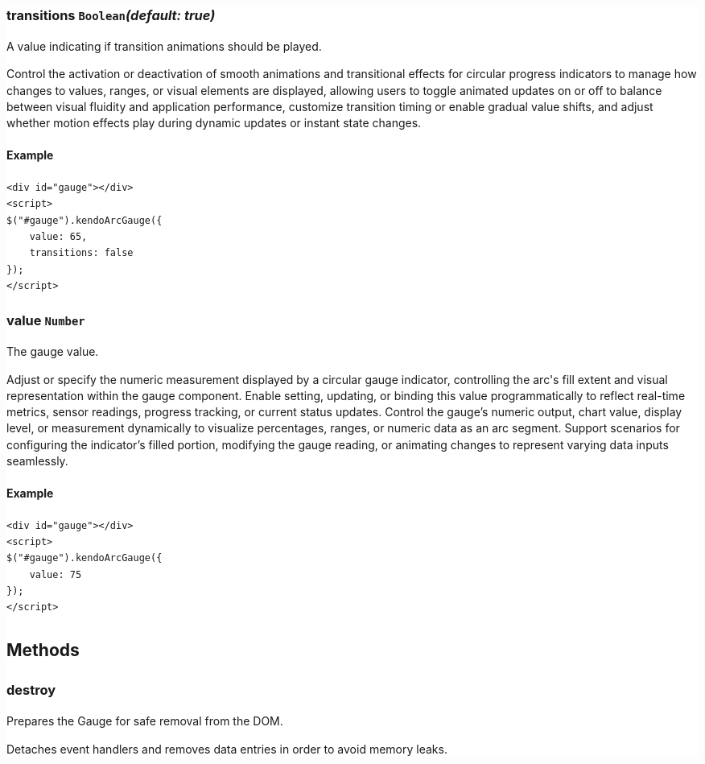 ### transitions `Boolean`*(default: true)*

A value indicating if transition animations should be played.


<div class="meta-api-description">
Control the activation or deactivation of smooth animations and transitional effects for circular progress indicators to manage how changes to values, ranges, or visual elements are displayed, allowing users to toggle animated updates on or off to balance between visual fluidity and application performance, customize transition timing or enable gradual value shifts, and adjust whether motion effects play during dynamic updates or instant state changes.
</div>

#### Example

    <div id="gauge"></div>
    <script>
    $("#gauge").kendoArcGauge({
        value: 65,
        transitions: false
    });
    </script>

### value `Number`

The gauge value.


<div class="meta-api-description">
Adjust or specify the numeric measurement displayed by a circular gauge indicator, controlling the arc's fill extent and visual representation within the gauge component. Enable setting, updating, or binding this value programmatically to reflect real-time metrics, sensor readings, progress tracking, or current status updates. Control the gauge’s numeric output, chart value, display level, or measurement dynamically to visualize percentages, ranges, or numeric data as an arc segment. Support scenarios for configuring the indicator’s filled portion, modifying the gauge reading, or animating changes to represent varying data inputs seamlessly.
</div>

#### Example

    <div id="gauge"></div>
    <script>
    $("#gauge").kendoArcGauge({
        value: 75
    });
    </script>

## Methods

### destroy

Prepares the Gauge for safe removal from the DOM.

Detaches event handlers and removes data entries in order to avoid memory leaks.
